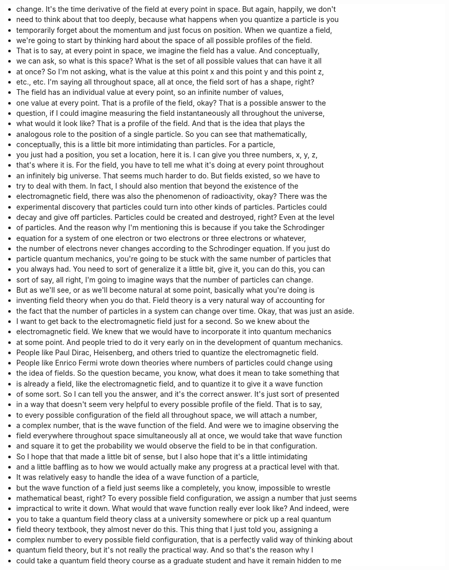 *  change. It's the time derivative of the field at every point in space. But again, happily, we don't
*  need to think about that too deeply, because what happens when you quantize a particle is you
*  temporarily forget about the momentum and just focus on position. When we quantize a field,
*  we're going to start by thinking hard about the space of all possible profiles of the field.
*  That is to say, at every point in space, we imagine the field has a value. And conceptually,
*  we can ask, so what is this space? What is the set of all possible values that can have it all
*  at once? So I'm not asking, what is the value at this point x and this point y and this point z,
*  etc., etc. I'm saying all throughout space, all at once, the field sort of has a shape, right?
*  The field has an individual value at every point, so an infinite number of values,
*  one value at every point. That is a profile of the field, okay? That is a possible answer to the
*  question, if I could imagine measuring the field instantaneously all throughout the universe,
*  what would it look like? That is a profile of the field. And that is the idea that plays the
*  analogous role to the position of a single particle. So you can see that mathematically,
*  conceptually, this is a little bit more intimidating than particles. For a particle,
*  you just had a position, you set a location, here it is. I can give you three numbers, x, y, z,
*  that's where it is. For the field, you have to tell me what it's doing at every point throughout
*  an infinitely big universe. That seems much harder to do. But fields existed, so we have to
*  try to deal with them. In fact, I should also mention that beyond the existence of the
*  electromagnetic field, there was also the phenomenon of radioactivity, okay? There was the
*  experimental discovery that particles could turn into other kinds of particles. Particles could
*  decay and give off particles. Particles could be created and destroyed, right? Even at the level
*  of particles. And the reason why I'm mentioning this is because if you take the Schrodinger
*  equation for a system of one electron or two electrons or three electrons or whatever,
*  the number of electrons never changes according to the Schrodinger equation. If you just do
*  particle quantum mechanics, you're going to be stuck with the same number of particles that
*  you always had. You need to sort of generalize it a little bit, give it, you can do this, you can
*  sort of say, all right, I'm going to imagine ways that the number of particles can change.
*  But as we'll see, or as we'll become natural at some point, basically what you're doing is
*  inventing field theory when you do that. Field theory is a very natural way of accounting for
*  the fact that the number of particles in a system can change over time. Okay, that was just an aside.
*  I want to get back to the electromagnetic field just for a second. So we knew about the
*  electromagnetic field. We knew that we would have to incorporate it into quantum mechanics
*  at some point. And people tried to do it very early on in the development of quantum mechanics.
*  People like Paul Dirac, Heisenberg, and others tried to quantize the electromagnetic field.
*  People like Enrico Fermi wrote down theories where numbers of particles could change using
*  the idea of fields. So the question became, you know, what does it mean to take something that
*  is already a field, like the electromagnetic field, and to quantize it to give it a wave function
*  of some sort. So I can tell you the answer, and it's the correct answer. It's just sort of presented
*  in a way that doesn't seem very helpful to every possible profile of the field. That is to say,
*  to every possible configuration of the field all throughout space, we will attach a number,
*  a complex number, that is the wave function of the field. And were we to imagine observing the
*  field everywhere throughout space simultaneously all at once, we would take that wave function
*  and square it to get the probability we would observe the field to be in that configuration.
*  So I hope that that made a little bit of sense, but I also hope that it's a little intimidating
*  and a little baffling as to how we would actually make any progress at a practical level with that.
*  It was relatively easy to handle the idea of a wave function of a particle,
*  but the wave function of a field just seems like a completely, you know, impossible to wrestle
*  mathematical beast, right? To every possible field configuration, we assign a number that just seems
*  impractical to write it down. What would that wave function really ever look like? And indeed, were
*  you to take a quantum field theory class at a university somewhere or pick up a real quantum
*  field theory textbook, they almost never do this. This thing that I just told you, assigning a
*  complex number to every possible field configuration, that is a perfectly valid way of thinking about
*  quantum field theory, but it's not really the practical way. And so that's the reason why I
*  could take a quantum field theory course as a graduate student and have it remain hidden to me